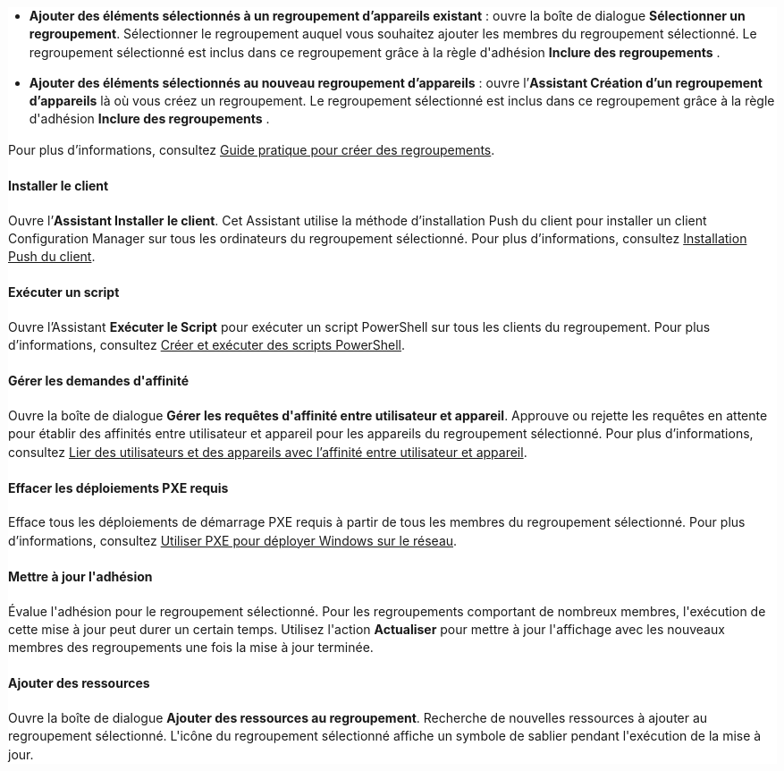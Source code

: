  - **Ajouter des éléments sélectionnés à un regroupement d’appareils existant** : ouvre la boîte de dialogue **Sélectionner un regroupement**. Sélectionner le regroupement auquel vous souhaitez ajouter les membres du regroupement sélectionné. Le regroupement sélectionné est inclus dans ce regroupement grâce à la règle d'adhésion **Inclure des regroupements** .  

 - **Ajouter des éléments sélectionnés au nouveau regroupement d’appareils** : ouvre l’**Assistant Création d’un regroupement d’appareils** là où vous créez un regroupement. Le regroupement sélectionné est inclus dans ce regroupement grâce à la règle d'adhésion **Inclure des regroupements** .  


 Pour plus d’informations, consultez [Guide pratique pour créer des regroupements](/sccm/core/clients/manage/collections/create-collections).


#### <a name="install-client"></a>Installer le client
 Ouvre l’**Assistant Installer le client**. Cet Assistant utilise la méthode d’installation Push du client pour installer un client Configuration Manager sur tous les ordinateurs du regroupement sélectionné. Pour plus d’informations, consultez [Installation Push du client](/sccm/core/clients/deploy/deploy-clients-to-windows-computers#BKMK_ClientPush).


#### <a name="run-script"></a>Exécuter un script
 Ouvre l’Assistant **Exécuter le Script** pour exécuter un script PowerShell sur tous les clients du regroupement. Pour plus d’informations, consultez [Créer et exécuter des scripts PowerShell](/sccm/apps/deploy-use/create-deploy-scripts).


#### <a name="manage-affinity-requests"></a>Gérer les demandes d'affinité
 Ouvre la boîte de dialogue **Gérer les requêtes d'affinité entre utilisateur et appareil**. Approuve ou rejette les requêtes en attente pour établir des affinités entre utilisateur et appareil pour les appareils du regroupement sélectionné. Pour plus d’informations, consultez [Lier des utilisateurs et des appareils avec l’affinité entre utilisateur et appareil](/sccm/apps/deploy-use/link-users-and-devices-with-user-device-affinity).


#### <a name="clear-required-pxe-deployments"></a>Effacer les déploiements PXE requis
 Efface tous les déploiements de démarrage PXE requis à partir de tous les membres du regroupement sélectionné. Pour plus d’informations, consultez [Utiliser PXE pour déployer Windows sur le réseau](/sccm/osd/deploy-use/use-pxe-to-deploy-windows-over-the-network).


#### <a name="update-membership"></a>Mettre à jour l'adhésion
 Évalue l'adhésion pour le regroupement sélectionné. Pour les regroupements comportant de nombreux membres, l'exécution de cette mise à jour peut durer un certain temps. Utilisez l'action **Actualiser** pour mettre à jour l'affichage avec les nouveaux membres des regroupements une fois la mise à jour terminée.


#### <a name="add-resources"></a>Ajouter des ressources
 Ouvre la boîte de dialogue **Ajouter des ressources au regroupement**. Recherche de nouvelles ressources à ajouter au regroupement sélectionné. L'icône du regroupement sélectionné affiche un symbole de sablier pendant l'exécution de la mise à jour.
